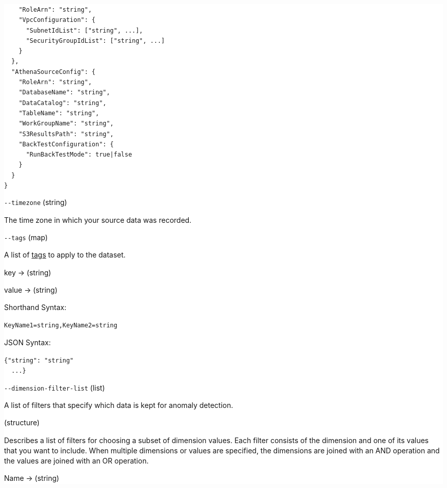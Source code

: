 ```
    "RoleArn": "string",
    "VpcConfiguration": {
      "SubnetIdList": ["string", ...],
      "SecurityGroupIdList": ["string", ...]
    }
  },
  "AthenaSourceConfig": {
    "RoleArn": "string",
    "DatabaseName": "string",
    "DataCatalog": "string",
    "TableName": "string",
    "WorkGroupName": "string",
    "S3ResultsPath": "string",
    "BackTestConfiguration": {
      "RunBackTestMode": true|false
    }
  }
}
```

`--timezone` (string)

The time zone in which your source data was recorded.

`--tags` (map)

A list of [tags](https://docs.aws.amazon.com/lookoutmetrics/latest/dev/detectors-tags.html) to apply to the dataset.

key -> (string)

value -> (string)

Shorthand Syntax:

```
KeyName1=string,KeyName2=string
```

JSON Syntax:

```
{"string": "string"
  ...}
```

`--dimension-filter-list` (list)

A list of filters that specify which data is kept for anomaly detection.

(structure)

Describes a list of filters for choosing a subset of dimension values. Each filter consists of the dimension and one of its values that you want to include. When multiple dimensions or values are specified, the dimensions are joined with an AND operation and the values are joined with an OR operation.

Name -> (string)
